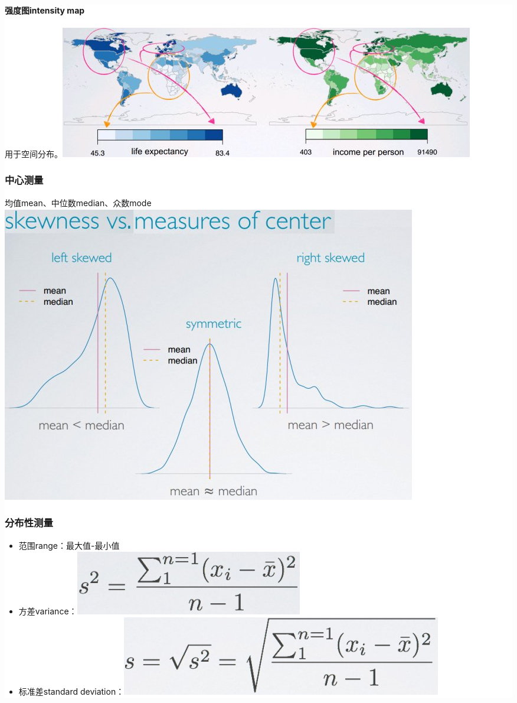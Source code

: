 #### 强度图intensity map

用于空间分布。![数据分析与统计推断:介绍数据](/images/2014/9/0026uWfMgy6NULu3Qeeaa.jpg)

### 中心测量

均值mean、中位数median、众数mode![数据分析与统计推断:介绍数据](/images/2014/9/0026uWfMgy6NULuMBC5cd.jpg)

### 分布性测量

- 范围range：最大值-最小值
- 方差variance：![数据分析与统计推断:介绍数据](/images/2014/9/0026uWfMgy6NULv1qMuae.png)
- 标准差standard deviation：![数据分析与统计推断:介绍数据](/images/2014/9/0026uWfMgy6NULuuC4B45.png)
